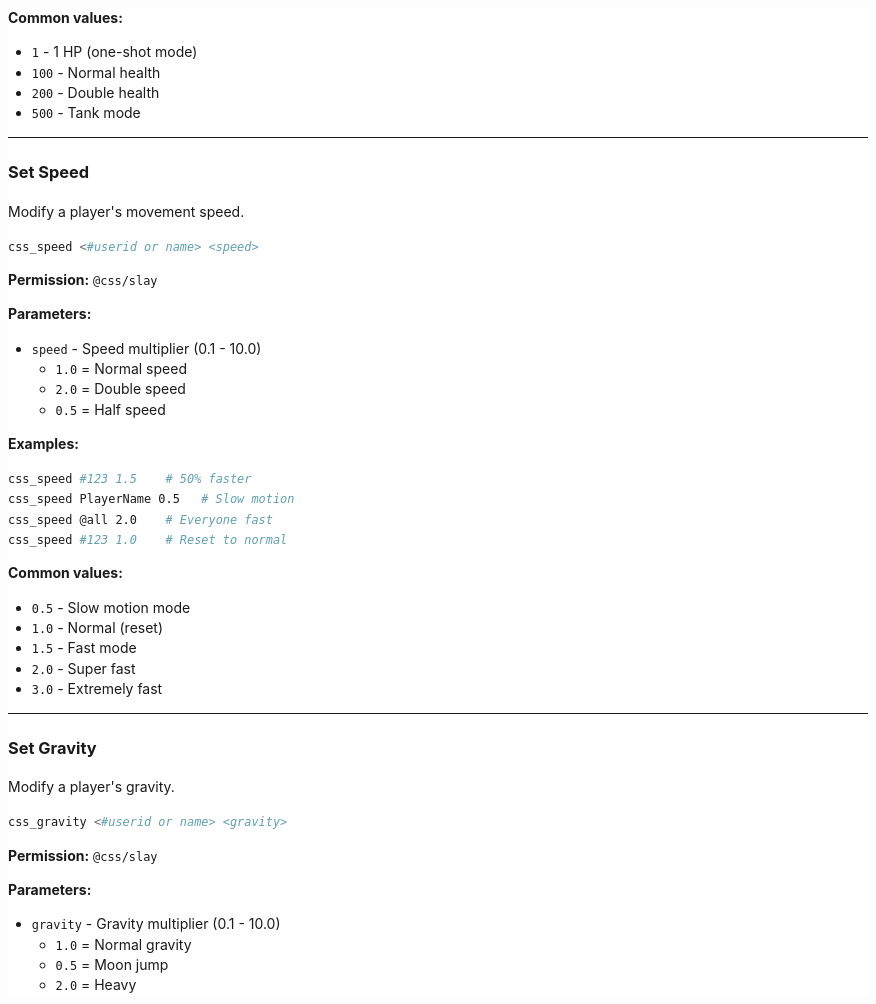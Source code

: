 **Common values:**
- `1` - 1 HP (one-shot mode)
- `100` - Normal health
- `200` - Double health
- `500` - Tank mode

---

### Set Speed

Modify a player's movement speed.

```bash
css_speed <#userid or name> <speed>
```

**Permission:** `@css/slay`

**Parameters:**
- `speed` - Speed multiplier (0.1 - 10.0)
  - `1.0` = Normal speed
  - `2.0` = Double speed
  - `0.5` = Half speed

**Examples:**
```bash
css_speed #123 1.5    # 50% faster
css_speed PlayerName 0.5   # Slow motion
css_speed @all 2.0    # Everyone fast
css_speed #123 1.0    # Reset to normal
```

**Common values:**
- `0.5` - Slow motion mode
- `1.0` - Normal (reset)
- `1.5` - Fast mode
- `2.0` - Super fast
- `3.0` - Extremely fast

---

### Set Gravity

Modify a player's gravity.

```bash
css_gravity <#userid or name> <gravity>
```

**Permission:** `@css/slay`

**Parameters:**
- `gravity` - Gravity multiplier (0.1 - 10.0)
  - `1.0` = Normal gravity
  - `0.5` = Moon jump
  - `2.0` = Heavy
